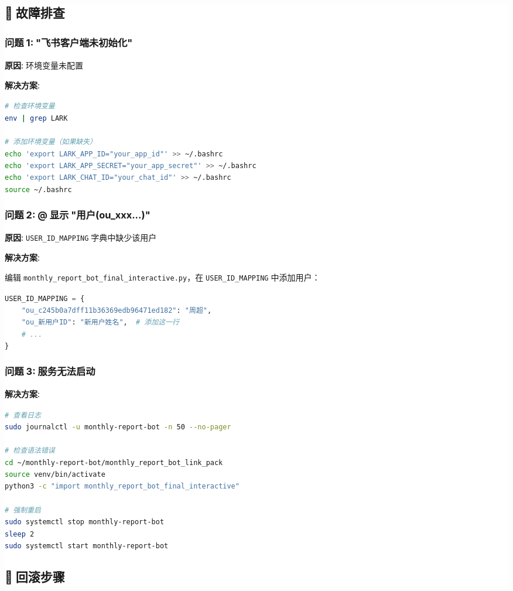 ## 🔧 故障排查

### 问题 1: "飞书客户端未初始化"

**原因**: 环境变量未配置

**解决方案**:
```bash
# 检查环境变量
env | grep LARK

# 添加环境变量（如果缺失）
echo 'export LARK_APP_ID="your_app_id"' >> ~/.bashrc
echo 'export LARK_APP_SECRET="your_app_secret"' >> ~/.bashrc
echo 'export LARK_CHAT_ID="your_chat_id"' >> ~/.bashrc
source ~/.bashrc
```

### 问题 2: @ 显示 "用户(ou_xxx...)"

**原因**: `USER_ID_MAPPING` 字典中缺少该用户

**解决方案**:

编辑 `monthly_report_bot_final_interactive.py`，在 `USER_ID_MAPPING` 中添加用户：

```python
USER_ID_MAPPING = {
    "ou_c245b0a7dff11b36369edb96471ed182": "周超",
    "ou_新用户ID": "新用户姓名",  # 添加这一行
    # ...
}
```

### 问题 3: 服务无法启动

**解决方案**:
```bash
# 查看日志
sudo journalctl -u monthly-report-bot -n 50 --no-pager

# 检查语法错误
cd ~/monthly-report-bot/monthly_report_bot_link_pack
source venv/bin/activate
python3 -c "import monthly_report_bot_final_interactive"

# 强制重启
sudo systemctl stop monthly-report-bot
sleep 2
sudo systemctl start monthly-report-bot
```

## 🔄 回滚步骤

